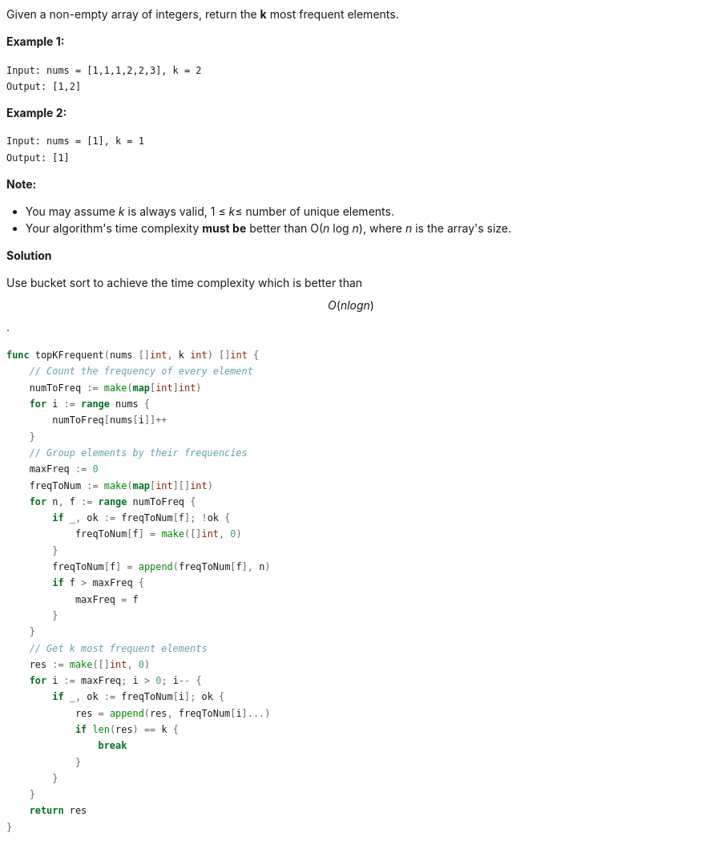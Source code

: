 Given a non-empty array of integers, return the **k** most frequent elements.

**Example 1:**

```
Input: nums = [1,1,1,2,2,3], k = 2
Output: [1,2]
```

**Example 2:**

```
Input: nums = [1], k = 1
Output: [1]
```

**Note:**

- You may assume *k* is always valid, 1 ≤ *k*≤ number of unique elements.
- Your algorithm's time complexity **must be** better than O(*n* log *n*), where *n* is the array's size.

**Solution**

Use bucket sort to achieve the time complexity which is better than $$O(nlogn)$$.

```go
func topKFrequent(nums []int, k int) []int {
    // Count the frequency of every element
    numToFreq := make(map[int]int)
    for i := range nums {
        numToFreq[nums[i]]++
    }
    // Group elements by their frequencies
    maxFreq := 0
    freqToNum := make(map[int][]int)
    for n, f := range numToFreq {
        if _, ok := freqToNum[f]; !ok {
            freqToNum[f] = make([]int, 0)
        } 
        freqToNum[f] = append(freqToNum[f], n)
        if f > maxFreq {
            maxFreq = f
        }
    }
    // Get k most frequent elements
    res := make([]int, 0)
    for i := maxFreq; i > 0; i-- {
        if _, ok := freqToNum[i]; ok {
            res = append(res, freqToNum[i]...)
            if len(res) == k {
                break
            }
        }
    }
    return res
}
```
